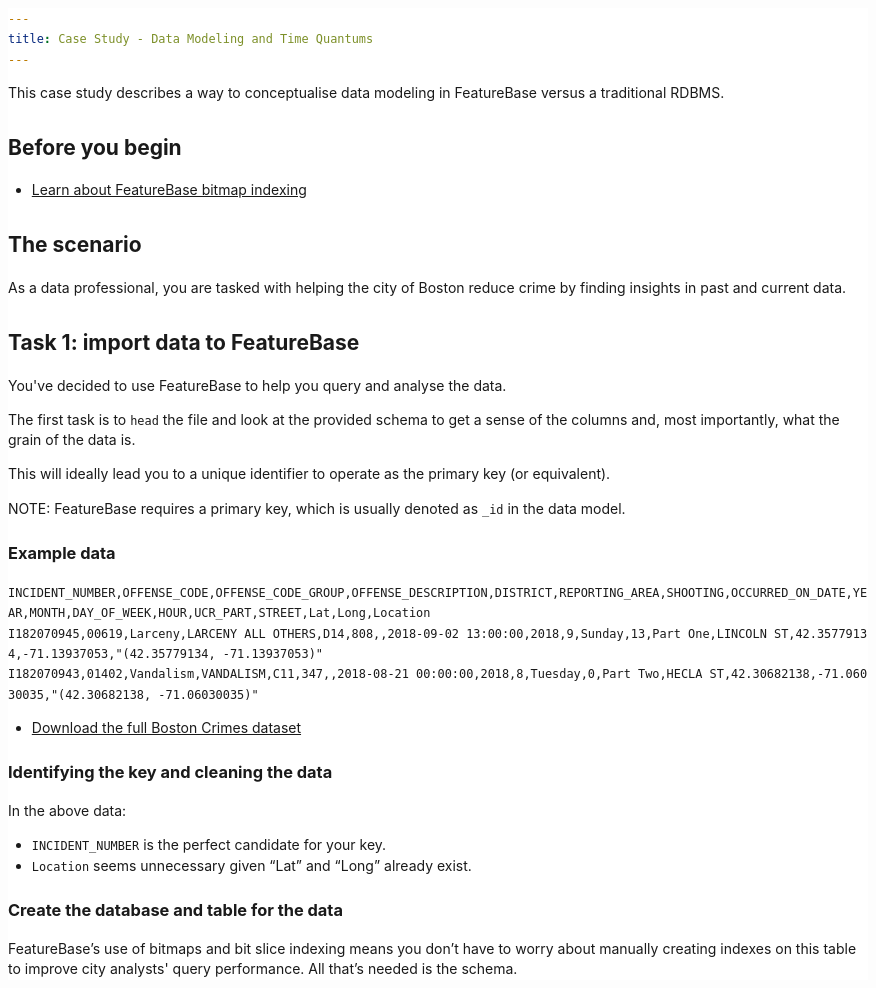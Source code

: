```yaml
---
title: Case Study - Data Modeling and Time Quantums
---
```


This case study describes a way to conceptualise data modeling in FeatureBase versus a traditional RDBMS.

## Before you begin

* [Learn about FeatureBase bitmap indexing](https://www.featurebase.com/blog/bitmaps-making-real-time-analytics-real)

## The scenario

As a data professional, you are tasked with helping the city of Boston reduce crime by finding insights in past and current data.

## Task 1: import data to FeatureBase

You've decided to use FeatureBase to help you query and analyse the data.

The first task is to `head` the file and look at the provided schema to get a sense of the columns and, most importantly, what the grain of the data is.

This will ideally lead you to a unique identifier to operate as the primary key (or equivalent).

NOTE: FeatureBase requires a primary key, which is usually denoted as `_id` in the data model.

### Example data

```csv
INCIDENT_NUMBER,OFFENSE_CODE,OFFENSE_CODE_GROUP,OFFENSE_DESCRIPTION,DISTRICT,REPORTING_AREA,SHOOTING,OCCURRED_ON_DATE,YEAR,MONTH,DAY_OF_WEEK,HOUR,UCR_PART,STREET,Lat,Long,Location
I182070945,00619,Larceny,LARCENY ALL OTHERS,D14,808,,2018-09-02 13:00:00,2018,9,Sunday,13,Part One,LINCOLN ST,42.35779134,-71.13937053,"(42.35779134, -71.13937053)"
I182070943,01402,Vandalism,VANDALISM,C11,347,,2018-08-21 00:00:00,2018,8,Tuesday,0,Part Two,HECLA ST,42.30682138,-71.06030035,"(42.30682138, -71.06030035)"
```

* [Download the full Boston Crimes dataset](https://www.kaggle.com/datasets/AnalyzeBoston/crimes-in-boston)

### Identifying the key and cleaning the data

In the above data:
* `INCIDENT_NUMBER` is the perfect candidate for your key.
* `Location` seems unnecessary given “Lat” and “Long” already exist.

### Create the database and table for the data

FeatureBase’s use of bitmaps and bit slice indexing means you don’t have to worry about manually creating indexes on this table to improve city analysts' query performance. All that’s needed is the schema.
